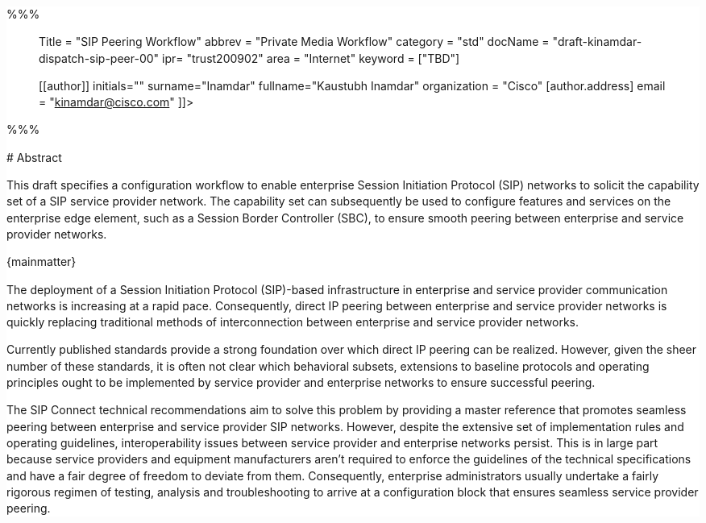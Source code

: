 <t>%%%</t>

<figure><artwork><![CDATA[
#
# SIP Peering Workflow
# Generation tool: mmark (https://github.com/miekg/mmark)
#

Title = "SIP Peering Workflow"
abbrev = "Private Media Workflow"
category = "std"
docName = "draft-kinamdar-dispatch-sip-peer-00"
ipr= "trust200902"
area = "Internet"
keyword = ["TBD"]

[[author]]
initials=""
surname="Inamdar"
fullname="Kaustubh Inamdar"
organization = "Cisco"
  [author.address]
  email = "kinamdar@cisco.com"
]]></artwork></figure>

<t>%%%</t>

<t># Abstract</t>

<t>This draft specifies a configuration workflow to enable enterprise Session Initiation Protocol (SIP) networks to solicit the capability set of a SIP service provider network. The capability set can subsequently be used to configure features and services on the enterprise edge element, such as a Session Border Controller (SBC), to ensure smooth peering between enterprise and service provider networks.</t>

<t>{mainmatter}</t>

<section anchor="introduction" title="1. Introduction">

<t>The deployment of a Session Initiation Protocol (SIP)-based infrastructure in enterprise and service provider communication networks is increasing at a rapid pace. Consequently, direct IP peering between enterprise and service provider networks is quickly replacing traditional methods of interconnection between enterprise and service provider networks.</t>

<t>Currently published standards provide a strong foundation over which direct IP peering can be realized. However, given the sheer number of these standards, it is often not clear which behavioral subsets, extensions to baseline protocols and operating principles ought to be implemented by service provider and enterprise networks to ensure successful peering.</t>

<t>The SIP Connect technical recommendations aim to solve this problem by providing a master reference that promotes seamless peering between enterprise and service provider SIP networks. However, despite the extensive set of implementation rules and operating guidelines, interoperability issues between service provider and enterprise networks persist. This is in large part because service providers and equipment manufacturers aren’t required to enforce the guidelines of the technical specifications and have a fair degree of freedom to deviate from them. Consequently, enterprise administrators usually undertake a fairly rigorous regimen of testing, analysis and troubleshooting to arrive at a configuration block that ensures seamless service provider peering.</t>
